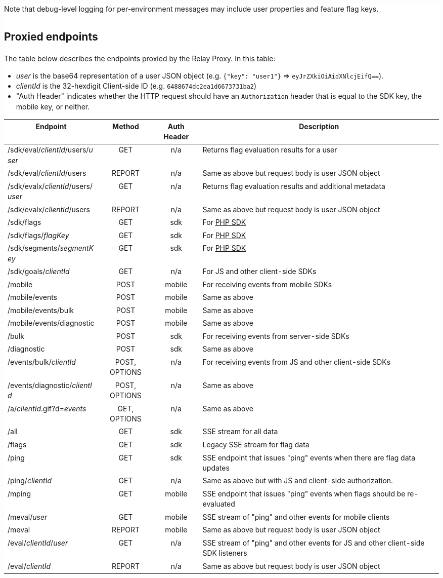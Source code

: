 Note that debug-level logging for per-environment messages may include user properties and feature flag keys.


## Proxied endpoints

The table below describes the endpoints proxied by the Relay Proxy.  In this table:

* *user* is the base64 representation of a user JSON object (e.g. `{"key": "user1"}` => `eyJrZXkiOiAidXNlcjEifQ==`).
* *clientId* is the 32-hexdigit Client-side ID (e.g. `6488674dc2ea1d6673731ba2`)
* "Auth Header" indicates whether the HTTP request should have an `Authorization` header that is equal to the SDK key, the mobile key, or neither.

Endpoint                           | Method        | Auth Header | Description
-----------------                  |:-------------:|:-----------:| -----------
/sdk/eval/*clientId*/users/*user*  | GET           | n/a         | Returns flag evaluation results for a user
/sdk/eval/*clientId*/users         | REPORT        | n/a         | Same as above but request body is user JSON object
/sdk/evalx/*clientId*/users/*user* | GET           | n/a         | Returns flag evaluation results and additional metadata
/sdk/evalx/*clientId*/users        | REPORT        | n/a         | Same as above but request body is user JSON object
/sdk/flags                         | GET           | sdk         | For [PHP SDK](#using-with-php)
/sdk/flags/*flagKey*               | GET           | sdk         | For [PHP SDK](#using-with-php)
/sdk/segments/*segmentKey*         | GET           | sdk         | For [PHP SDK](#using-with-php)
/sdk/goals/*clientId*              | GET           | n/a         | For JS and other client-side SDKs
/mobile                            | POST          | mobile      | For receiving events from mobile SDKs
/mobile/events                     | POST          | mobile      | Same as above
/mobile/events/bulk                | POST          | mobile      | Same as above
/mobile/events/diagnostic          | POST          | mobile      | Same as above
/bulk                              | POST          | sdk         | For receiving events from server-side SDKs
/diagnostic                        | POST          | sdk         | Same as above
/events/bulk/*clientId*            | POST, OPTIONS | n/a         | For receiving events from JS and other client-side SDKs
/events/diagnostic/*clientId*      | POST, OPTIONS | n/a         | Same as above
/a/*clientId*.gif?d=*events*       | GET, OPTIONS  | n/a         | Same as above
/all                               | GET           | sdk         | SSE stream for all data
/flags                             | GET           | sdk         | Legacy SSE stream for flag data
/ping                              | GET           | sdk         | SSE endpoint that issues "ping" events when there are flag data updates
/ping/*clientId*                   | GET           | n/a         | Same as above but with JS and client-side authorization.
/mping                             | GET           | mobile      | SSE endpoint that issues "ping" events when flags should be re-evaluated
/meval/*user*                      | GET           | mobile      | SSE stream of "ping" and other events for mobile clients
/meval                             | REPORT        | mobile      | Same as above but request body is user JSON object
/eval/*clientId*/*user*            | GET           | n/a         | SSE stream of "ping" and other events for JS and other client-side SDK listeners
/eval/*clientId*                   | REPORT        | n/a         | Same as above but request body is user JSON object
